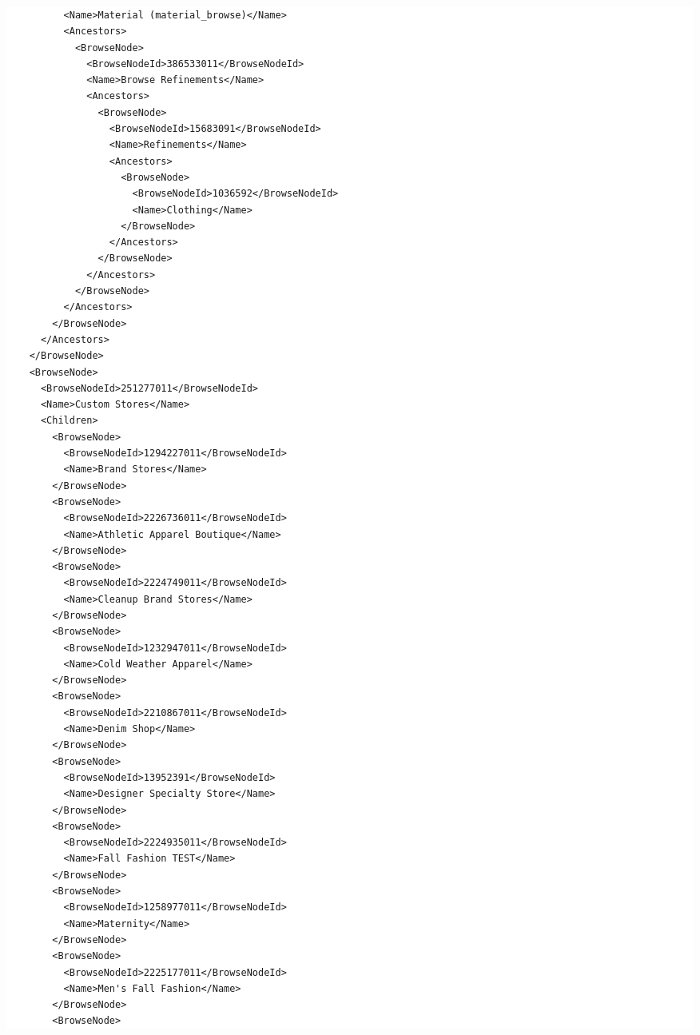 ```
          <Name>Material (material_browse)</Name>
          <Ancestors>
            <BrowseNode>
              <BrowseNodeId>386533011</BrowseNodeId>
              <Name>Browse Refinements</Name>
              <Ancestors>
                <BrowseNode>
                  <BrowseNodeId>15683091</BrowseNodeId>
                  <Name>Refinements</Name>
                  <Ancestors>
                    <BrowseNode>
                      <BrowseNodeId>1036592</BrowseNodeId>
                      <Name>Clothing</Name>
                    </BrowseNode>
                  </Ancestors>
                </BrowseNode>
              </Ancestors>
            </BrowseNode>
          </Ancestors>
        </BrowseNode>
      </Ancestors>
    </BrowseNode>
    <BrowseNode>
      <BrowseNodeId>251277011</BrowseNodeId>
      <Name>Custom Stores</Name>
      <Children>
        <BrowseNode>
          <BrowseNodeId>1294227011</BrowseNodeId>
          <Name>Brand Stores</Name>
        </BrowseNode>
        <BrowseNode>
          <BrowseNodeId>2226736011</BrowseNodeId>
          <Name>Athletic Apparel Boutique</Name>
        </BrowseNode>
        <BrowseNode>
          <BrowseNodeId>2224749011</BrowseNodeId>
          <Name>Cleanup Brand Stores</Name>
        </BrowseNode>
        <BrowseNode>
          <BrowseNodeId>1232947011</BrowseNodeId>
          <Name>Cold Weather Apparel</Name>
        </BrowseNode>
        <BrowseNode>
          <BrowseNodeId>2210867011</BrowseNodeId>
          <Name>Denim Shop</Name>
        </BrowseNode>
        <BrowseNode>
          <BrowseNodeId>13952391</BrowseNodeId>
          <Name>Designer Specialty Store</Name>
        </BrowseNode>
        <BrowseNode>
          <BrowseNodeId>2224935011</BrowseNodeId>
          <Name>Fall Fashion TEST</Name>
        </BrowseNode>
        <BrowseNode>
          <BrowseNodeId>1258977011</BrowseNodeId>
          <Name>Maternity</Name>
        </BrowseNode>
        <BrowseNode>
          <BrowseNodeId>2225177011</BrowseNodeId>
          <Name>Men's Fall Fashion</Name>
        </BrowseNode>
        <BrowseNode>
```